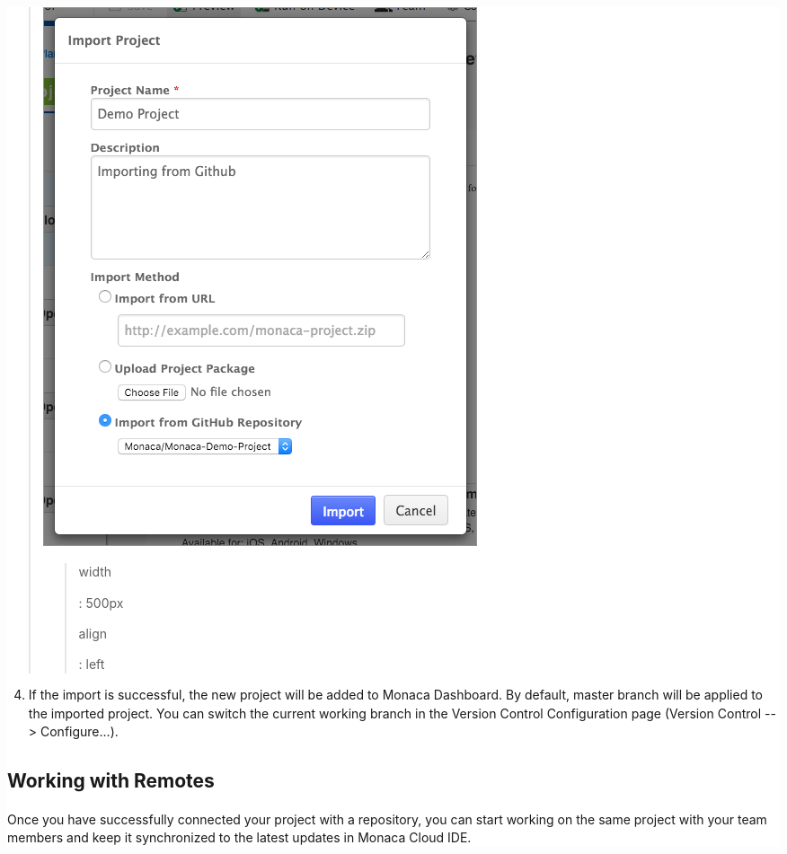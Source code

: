 > ![](images/version_control/10.png)
>
> > width
> >
> > :   500px
> >
> > align
> >
> > :   left
> >
4.  If the import is successful, the new project will be added to Monaca
    Dashboard. By default, master branch will be applied to the imported
    project. You can switch the current working branch in the Version
    Control Configuration page (Version Control --&gt; Configure...).

Working with Remotes
--------------------

Once you have successfully connected your project with a repository, you
can start working on the same project with your team members and keep it
synchronized to the latest updates in Monaca Cloud IDE.
